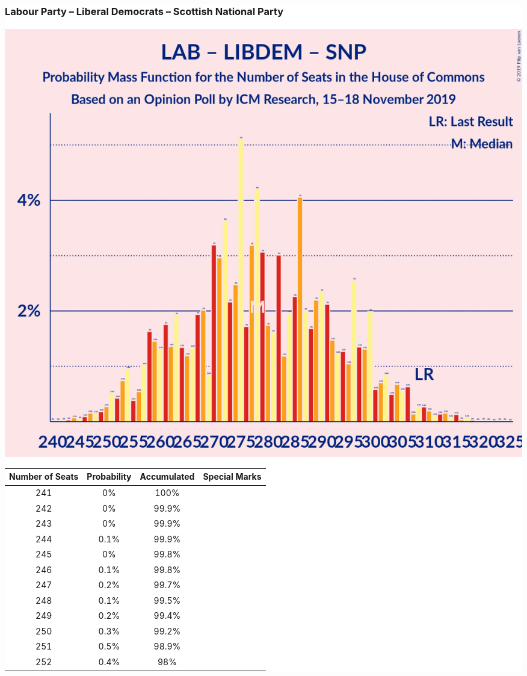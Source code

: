 ### Labour Party – Liberal Democrats – Scottish National Party

![Graph with seats probability mass function not yet produced](2019-11-18-ICMResearch-coalitions-seats-pmf-lab–libdem–snp.png "Seats Probability Mass Function")

| Number of Seats | Probability | Accumulated | Special Marks |
|:---------------:|:-----------:|:-----------:|:-------------:|
| 241 | 0% | 100% |  |
| 242 | 0% | 99.9% |  |
| 243 | 0% | 99.9% |  |
| 244 | 0.1% | 99.9% |  |
| 245 | 0% | 99.8% |  |
| 246 | 0.1% | 99.8% |  |
| 247 | 0.2% | 99.7% |  |
| 248 | 0.1% | 99.5% |  |
| 249 | 0.2% | 99.4% |  |
| 250 | 0.3% | 99.2% |  |
| 251 | 0.5% | 98.9% |  |
| 252 | 0.4% | 98% |  |